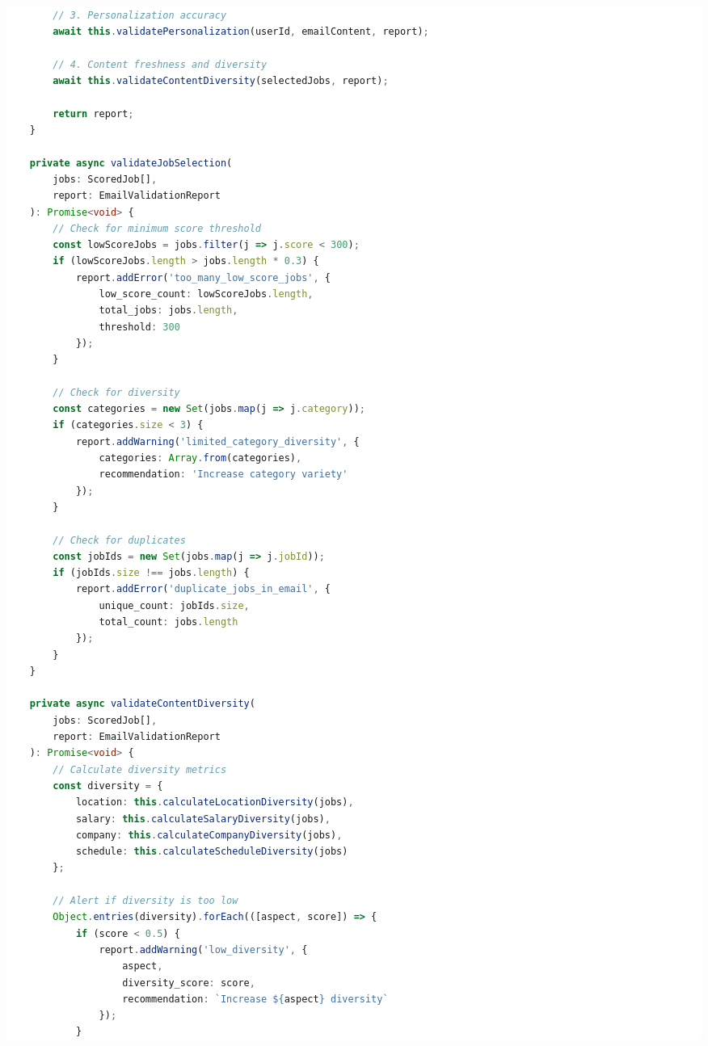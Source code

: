 ```typescript
        // 3. Personalization accuracy
        await this.validatePersonalization(userId, emailContent, report);

        // 4. Content freshness and diversity
        await this.validateContentDiversity(selectedJobs, report);

        return report;
    }

    private async validateJobSelection(
        jobs: ScoredJob[],
        report: EmailValidationReport
    ): Promise<void> {
        // Check for minimum score threshold
        const lowScoreJobs = jobs.filter(j => j.score < 300);
        if (lowScoreJobs.length > jobs.length * 0.3) {
            report.addError('too_many_low_score_jobs', {
                low_score_count: lowScoreJobs.length,
                total_jobs: jobs.length,
                threshold: 300
            });
        }

        // Check for diversity
        const categories = new Set(jobs.map(j => j.category));
        if (categories.size < 3) {
            report.addWarning('limited_category_diversity', {
                categories: Array.from(categories),
                recommendation: 'Increase category variety'
            });
        }

        // Check for duplicates
        const jobIds = new Set(jobs.map(j => j.jobId));
        if (jobIds.size !== jobs.length) {
            report.addError('duplicate_jobs_in_email', {
                unique_count: jobIds.size,
                total_count: jobs.length
            });
        }
    }

    private async validateContentDiversity(
        jobs: ScoredJob[],
        report: EmailValidationReport
    ): Promise<void> {
        // Calculate diversity metrics
        const diversity = {
            location: this.calculateLocationDiversity(jobs),
            salary: this.calculateSalaryDiversity(jobs),
            company: this.calculateCompanyDiversity(jobs),
            schedule: this.calculateScheduleDiversity(jobs)
        };

        // Alert if diversity is too low
        Object.entries(diversity).forEach(([aspect, score]) => {
            if (score < 0.5) {
                report.addWarning('low_diversity', {
                    aspect,
                    diversity_score: score,
                    recommendation: `Increase ${aspect} diversity`
                });
            }
```